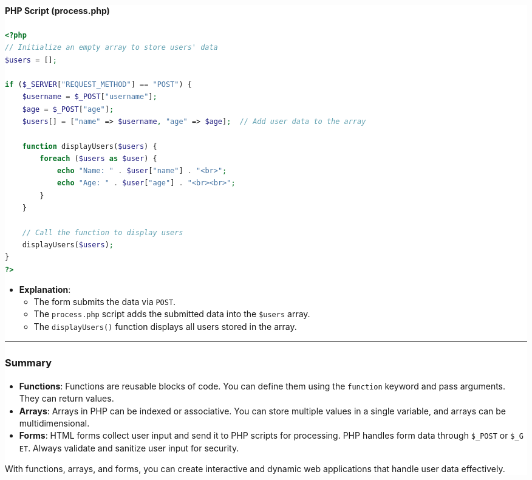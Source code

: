 #### **PHP Script (process.php)**

```php
<?php
// Initialize an empty array to store users' data
$users = [];

if ($_SERVER["REQUEST_METHOD"] == "POST") {
    $username = $_POST["username"];
    $age = $_POST["age"];
    $users[] = ["name" => $username, "age" => $age];  // Add user data to the array

    function displayUsers($users) {
        foreach ($users as $user) {
            echo "Name: " . $user["name"] . "<br>";
            echo "Age: " . $user["age"] . "<br><br>";
        }
    }

    // Call the function to display users
    displayUsers($users);
}
?>
```

- **Explanation**:
  - The form submits the data via `POST`.
  - The `process.php` script adds the submitted data into the `$users` array.
  - The `displayUsers()` function displays all users stored in the array.

---

### **Summary**

- **Functions**: Functions are reusable blocks of code. You can define them using the `function` keyword and pass arguments. They can return values.
- **Arrays**: Arrays in PHP can be indexed or associative. You can store multiple values in a single variable, and arrays can be multidimensional.
- **Forms**: HTML forms collect user input and send it to PHP scripts for processing. PHP handles form data through `$_POST` or `$_GET`. Always validate and sanitize user input for security.

With functions, arrays, and forms, you can create interactive and dynamic web applications that handle user data effectively.
